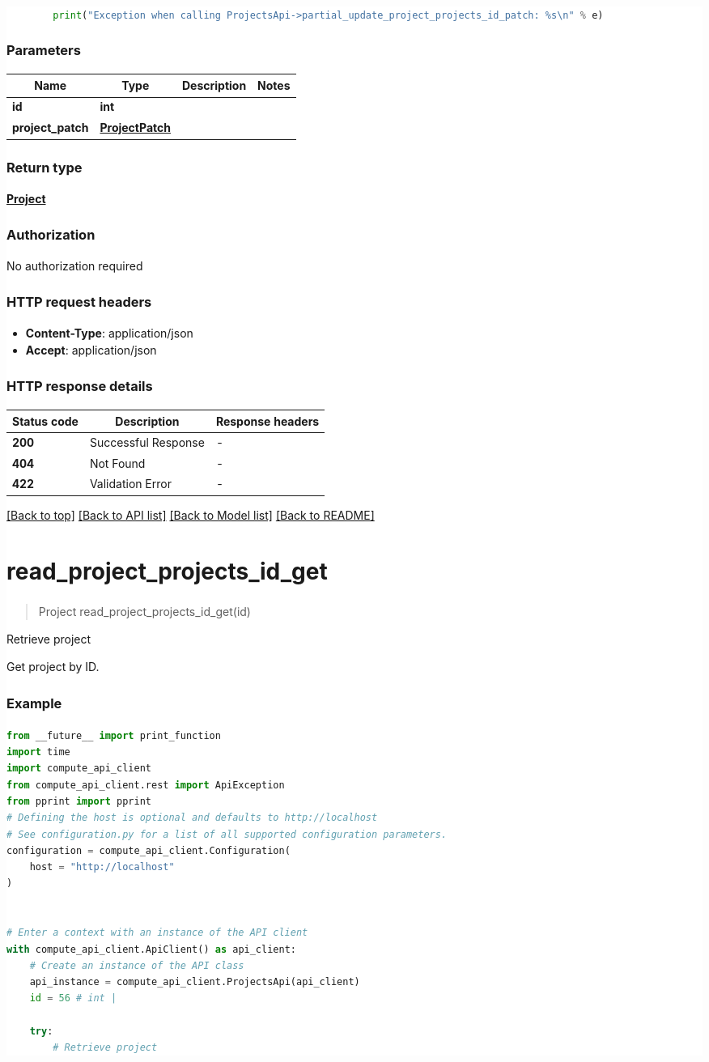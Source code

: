 ```python
        print("Exception when calling ProjectsApi->partial_update_project_projects_id_patch: %s\n" % e)
```

### Parameters

Name | Type | Description  | Notes
------------- | ------------- | ------------- | -------------
 **id** | **int**|  | 
 **project_patch** | [**ProjectPatch**](ProjectPatch.md)|  | 

### Return type

[**Project**](Project.md)

### Authorization

No authorization required

### HTTP request headers

 - **Content-Type**: application/json
 - **Accept**: application/json

### HTTP response details
| Status code | Description | Response headers |
|-------------|-------------|------------------|
**200** | Successful Response |  -  |
**404** | Not Found |  -  |
**422** | Validation Error |  -  |

[[Back to top]](#) [[Back to API list]](../README.md#documentation-for-api-endpoints) [[Back to Model list]](../README.md#documentation-for-models) [[Back to README]](../README.md)

# **read_project_projects_id_get**
> Project read_project_projects_id_get(id)

Retrieve project

Get project by ID.

### Example

```python
from __future__ import print_function
import time
import compute_api_client
from compute_api_client.rest import ApiException
from pprint import pprint
# Defining the host is optional and defaults to http://localhost
# See configuration.py for a list of all supported configuration parameters.
configuration = compute_api_client.Configuration(
    host = "http://localhost"
)


# Enter a context with an instance of the API client
with compute_api_client.ApiClient() as api_client:
    # Create an instance of the API class
    api_instance = compute_api_client.ProjectsApi(api_client)
    id = 56 # int | 

    try:
        # Retrieve project
```